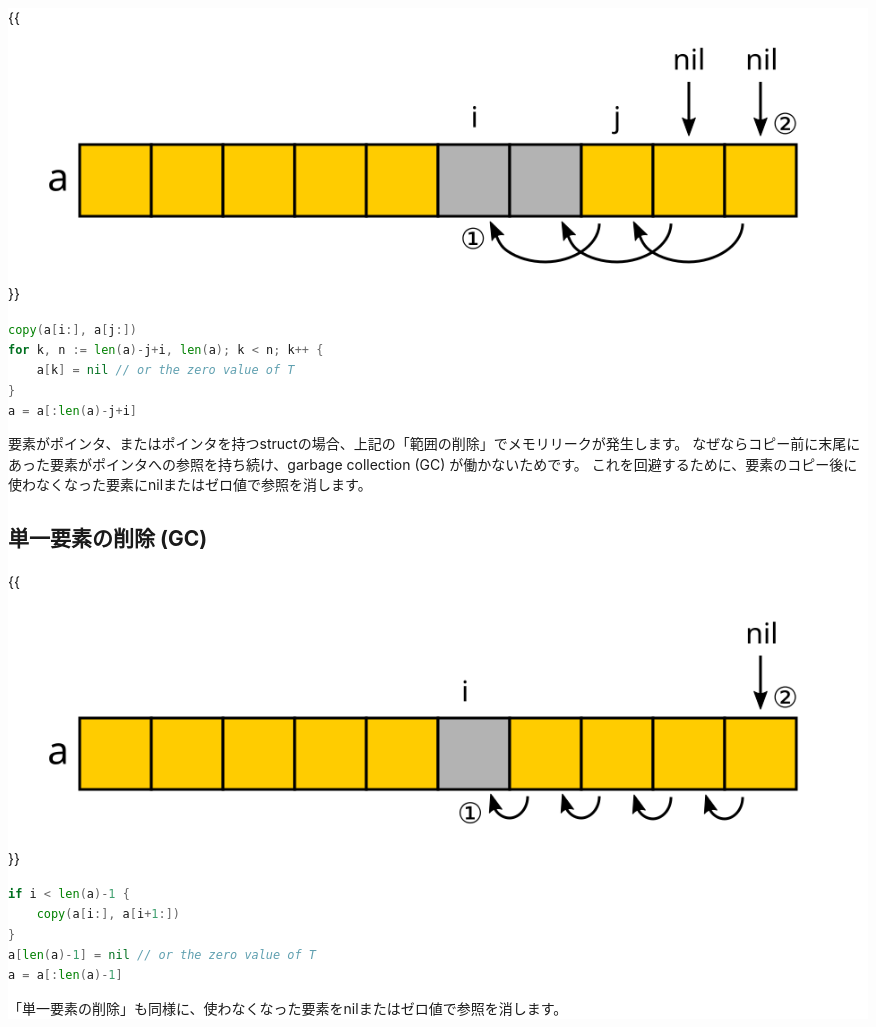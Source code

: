 {{<img alt="範囲の削除 (GC)" src="./CutGC.svg" >}}

```go
copy(a[i:], a[j:])
for k, n := len(a)-j+i, len(a); k < n; k++ {
	a[k] = nil // or the zero value of T
}
a = a[:len(a)-j+i]
```

要素がポインタ、またはポインタを持つstructの場合、上記の「範囲の削除」でメモリリークが発生します。
なぜならコピー前に末尾にあった要素がポインタへの参照を持ち続け、garbage collection (GC) が働かないためです。
これを回避するために、要素のコピー後に使わなくなった要素にnilまたはゼロ値で参照を消します。

## 単一要素の削除 (GC)

{{<img alt="単一要素の削除 (GC)" src="./DeleteGC.svg" >}}

```go
if i < len(a)-1 {
	copy(a[i:], a[i+1:])
}
a[len(a)-1] = nil // or the zero value of T
a = a[:len(a)-1]
```

「単一要素の削除」も同様に、使わなくなった要素をnilまたはゼロ値で参照を消します。


[go7-advent-calendar-2019]: https://qiita.com/advent-calendar/2019/go7
[go-slice-tricks]: https://github.com/golang/go/wiki/SliceTricks
